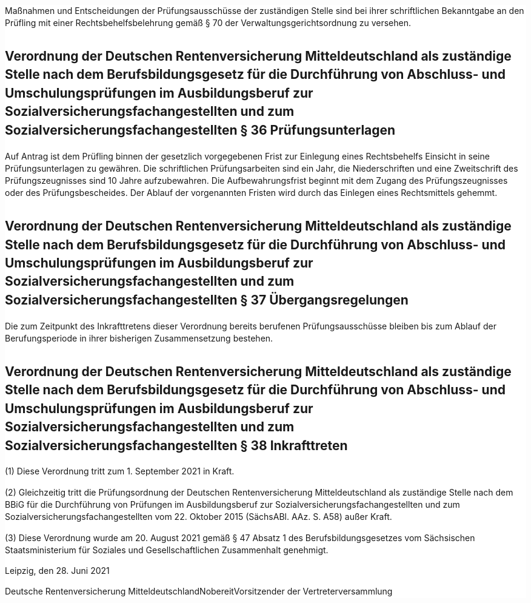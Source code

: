 Maßnahmen und Entscheidungen der Prüfungsausschüsse der zuständigen Stelle sind bei ihrer schriftlichen Bekanntgabe an den Prüfling mit einer Rechtsbehelfsbelehrung gemäß § 70 der Verwaltungsgerichtsordnung zu versehen.


## Verordnung der Deutschen Rentenversicherung Mitteldeutschland als zuständige Stelle nach dem Berufsbildungsgesetz für die Durchführung von Abschluss- und Umschulungsprüfungen im Ausbildungsberuf zur Sozialversicherungsfachangestellten und zum Sozialversicherungsfachangestellten § 36 Prüfungsunterlagen

Auf Antrag ist dem Prüfling binnen der gesetzlich vorgegebenen Frist zur Einlegung eines Rechtsbehelfs Einsicht in seine Prüfungsunterlagen zu gewähren. Die schriftlichen Prüfungsarbeiten sind ein Jahr, die Niederschriften und eine Zweitschrift des Prüfungszeugnisses sind 10 Jahre aufzubewahren. Die Aufbewahrungsfrist beginnt mit dem Zugang des Prüfungszeugnisses oder des Prüfungsbescheides. Der Ablauf der vorgenannten Fristen wird durch das Einlegen eines Rechtsmittels gehemmt.


## Verordnung der Deutschen Rentenversicherung Mitteldeutschland als zuständige Stelle nach dem Berufsbildungsgesetz für die Durchführung von Abschluss- und Umschulungsprüfungen im Ausbildungsberuf zur Sozialversicherungsfachangestellten und zum Sozialversicherungsfachangestellten § 37 Übergangsregelungen

Die zum Zeitpunkt des Inkrafttretens dieser Verordnung bereits berufenen Prüfungsausschüsse bleiben bis zum Ablauf der Berufungsperiode in ihrer bisherigen Zusammensetzung bestehen.


## Verordnung der Deutschen Rentenversicherung Mitteldeutschland als zuständige Stelle nach dem Berufsbildungsgesetz für die Durchführung von Abschluss- und Umschulungsprüfungen im Ausbildungsberuf zur Sozialversicherungsfachangestellten und zum Sozialversicherungsfachangestellten § 38 Inkrafttreten

(1) Diese Verordnung tritt zum 1. September 2021 in Kraft.

(2) Gleichzeitig tritt die Prüfungsordnung der Deutschen Rentenversicherung Mitteldeutschland als zuständige Stelle nach dem BBiG für die Durchführung von Prüfungen im Ausbildungsberuf zur Sozialversicherungsfachangestellten und zum Sozialversicherungsfachangestellten vom 22. Oktober 2015 (SächsABl. AAz. S. A58) außer Kraft.

(3) Diese Verordnung wurde am 20. August 2021 gemäß § 47 Absatz 1 des Berufsbildungsgesetzes vom Sächsischen Staatsministerium für Soziales und Gesellschaftlichen Zusammenhalt genehmigt.

Leipzig, den 28. Juni 2021

Deutsche Rentenversicherung MitteldeutschlandNobereitVorsitzender der Vertreterversammlung

